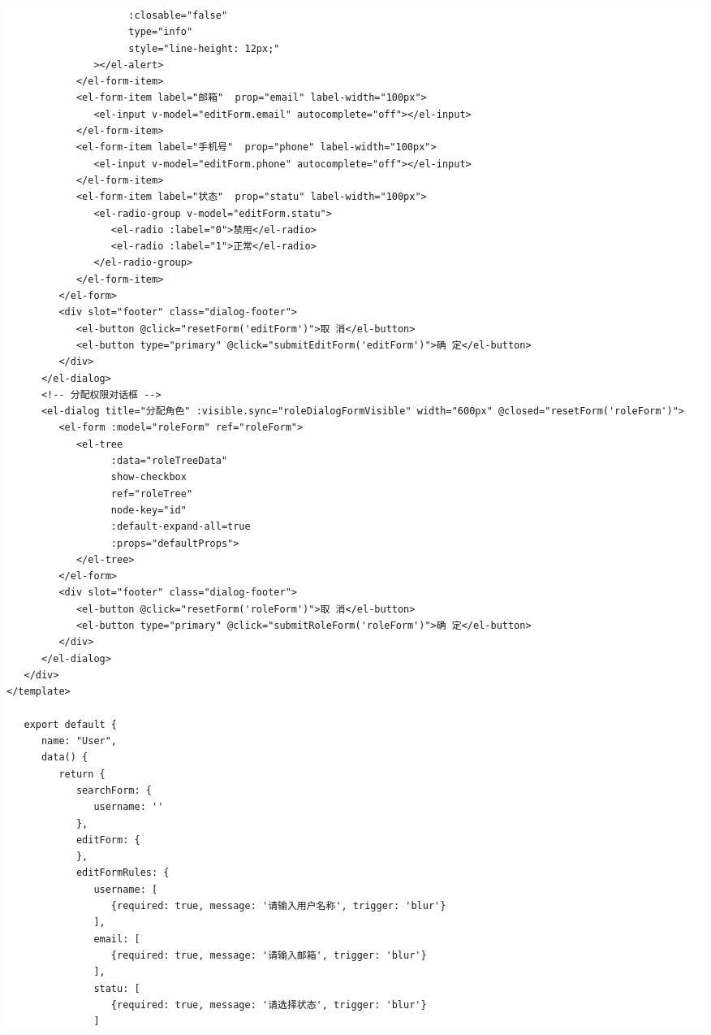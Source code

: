 ```plain
                     :closable="false"
                     type="info"
                     style="line-height: 12px;"
               ></el-alert>
            </el-form-item>
            <el-form-item label="邮箱"  prop="email" label-width="100px">
               <el-input v-model="editForm.email" autocomplete="off"></el-input>
            </el-form-item>
            <el-form-item label="手机号"  prop="phone" label-width="100px">
               <el-input v-model="editForm.phone" autocomplete="off"></el-input>
            </el-form-item>
            <el-form-item label="状态"  prop="statu" label-width="100px">
               <el-radio-group v-model="editForm.statu">
                  <el-radio :label="0">禁用</el-radio>
                  <el-radio :label="1">正常</el-radio>
               </el-radio-group>
            </el-form-item>
         </el-form>
         <div slot="footer" class="dialog-footer">
            <el-button @click="resetForm('editForm')">取 消</el-button>
            <el-button type="primary" @click="submitEditForm('editForm')">确 定</el-button>
         </div>
      </el-dialog>
      <!-- 分配权限对话框 -->
      <el-dialog title="分配角色" :visible.sync="roleDialogFormVisible" width="600px" @closed="resetForm('roleForm')">
         <el-form :model="roleForm" ref="roleForm">
            <el-tree
                  :data="roleTreeData"
                  show-checkbox
                  ref="roleTree"
                  node-key="id"
                  :default-expand-all=true
                  :props="defaultProps">
            </el-tree>
         </el-form>
         <div slot="footer" class="dialog-footer">
            <el-button @click="resetForm('roleForm')">取 消</el-button>
            <el-button type="primary" @click="submitRoleForm('roleForm')">确 定</el-button>
         </div>
      </el-dialog>
   </div>
</template>

   export default {
      name: "User",
      data() {
         return {
            searchForm: {
               username: ''
            },
            editForm: {
            },
            editFormRules: {
               username: [
                  {required: true, message: '请输入用户名称', trigger: 'blur'}
               ],
               email: [
                  {required: true, message: '请输入邮箱', trigger: 'blur'}
               ],
               statu: [
                  {required: true, message: '请选择状态', trigger: 'blur'}
               ]
```